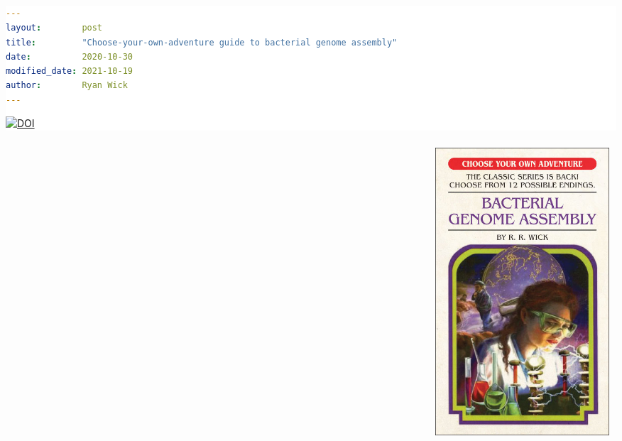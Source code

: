 ```yaml
---
layout:        post
title:         "Choose-your-own-adventure guide to bacterial genome assembly"
date:          2020-10-30
modified_date: 2021-10-19
author:        Ryan Wick
---
```


[![DOI](https://zenodo.org/badge/DOI/10.5281/zenodo.7471199.svg)](https://doi.org/10.5281/zenodo.7471199)




<img align="right" width="245" style="padding:10px" src="/assets/images/choose_your_own_adventure.jpg" alt="Choose Your Own Adventure cover">

